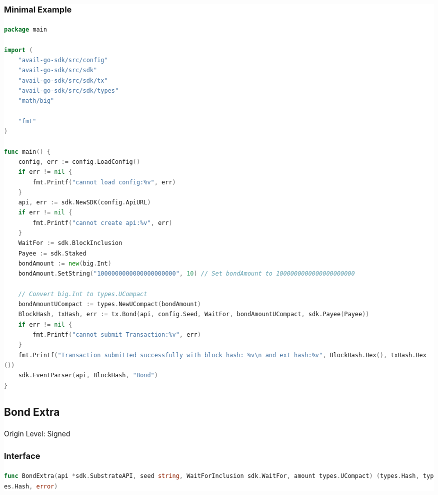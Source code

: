 ### Minimal Example

```go
package main

import (
	"avail-go-sdk/src/config"
	"avail-go-sdk/src/sdk"
	"avail-go-sdk/src/sdk/tx"
	"avail-go-sdk/src/sdk/types"
	"math/big"

	"fmt"
)

func main() {
	config, err := config.LoadConfig()
	if err != nil {
		fmt.Printf("cannot load config:%v", err)
	}
	api, err := sdk.NewSDK(config.ApiURL)
	if err != nil {
		fmt.Printf("cannot create api:%v", err)
	}
	WaitFor := sdk.BlockInclusion
	Payee := sdk.Staked
	bondAmount := new(big.Int)
	bondAmount.SetString("1000000000000000000000", 10) // Set bondAmount to 1000000000000000000000

	// Convert big.Int to types.UCompact
	bondAmountUCompact := types.NewUCompact(bondAmount)
	BlockHash, txHash, err := tx.Bond(api, config.Seed, WaitFor, bondAmountUCompact, sdk.Payee(Payee))
	if err != nil {
		fmt.Printf("cannot submit Transaction:%v", err)
	}
	fmt.Printf("Transaction submitted successfully with block hash: %v\n and ext hash:%v", BlockHash.Hex(), txHash.Hex())
	sdk.EventParser(api, BlockHash, "Bond")
}
```

## Bond Extra

Origin Level: Signed

### Interface

```go
func BondExtra(api *sdk.SubstrateAPI, seed string, WaitForInclusion sdk.WaitFor, amount types.UCompact) (types.Hash, types.Hash, error)
```
